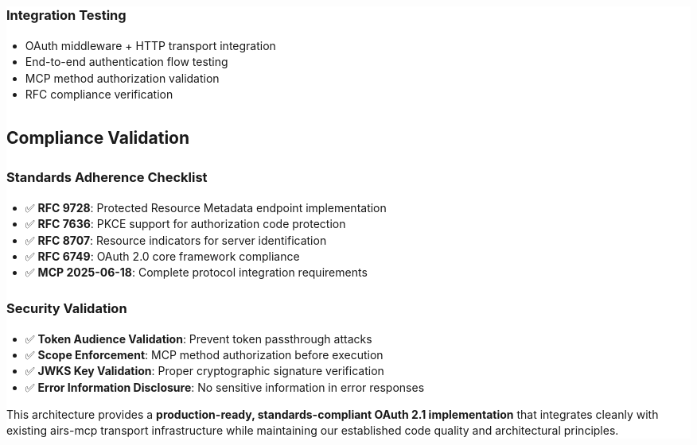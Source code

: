 ### Integration Testing
- OAuth middleware + HTTP transport integration
- End-to-end authentication flow testing
- MCP method authorization validation
- RFC compliance verification

## Compliance Validation

### Standards Adherence Checklist
- ✅ **RFC 9728**: Protected Resource Metadata endpoint implementation
- ✅ **RFC 7636**: PKCE support for authorization code protection
- ✅ **RFC 8707**: Resource indicators for server identification
- ✅ **RFC 6749**: OAuth 2.0 core framework compliance
- ✅ **MCP 2025-06-18**: Complete protocol integration requirements

### Security Validation
- ✅ **Token Audience Validation**: Prevent token passthrough attacks
- ✅ **Scope Enforcement**: MCP method authorization before execution
- ✅ **JWKS Key Validation**: Proper cryptographic signature verification
- ✅ **Error Information Disclosure**: No sensitive information in error responses

This architecture provides a **production-ready, standards-compliant OAuth 2.1 implementation** that integrates cleanly with existing airs-mcp transport infrastructure while maintaining our established code quality and architectural principles.
